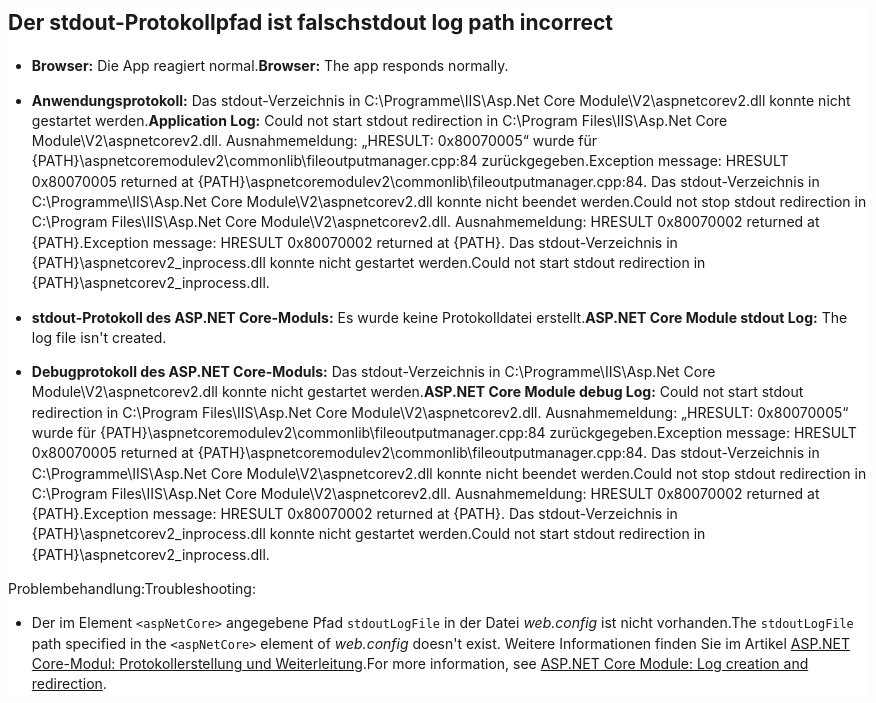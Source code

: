 ## <a name="stdout-log-path-incorrect"></a><span data-ttu-id="4d6f7-303">Der stdout-Protokollpfad ist falsch</span><span class="sxs-lookup"><span data-stu-id="4d6f7-303">stdout log path incorrect</span></span>

* <span data-ttu-id="4d6f7-304">**Browser:** Die App reagiert normal.</span><span class="sxs-lookup"><span data-stu-id="4d6f7-304">**Browser:** The app responds normally.</span></span>

* <span data-ttu-id="4d6f7-305">**Anwendungsprotokoll:** Das stdout-Verzeichnis in C:\Programme\IIS\Asp.Net Core Module\V2\aspnetcorev2.dll konnte nicht gestartet werden.</span><span class="sxs-lookup"><span data-stu-id="4d6f7-305">**Application Log:** Could not start stdout redirection in C:\Program Files\IIS\Asp.Net Core Module\V2\aspnetcorev2.dll.</span></span> <span data-ttu-id="4d6f7-306">Ausnahmemeldung: „HRESULT: 0x80070005“ wurde für {PATH}\aspnetcoremodulev2\commonlib\fileoutputmanager.cpp:84 zurückgegeben.</span><span class="sxs-lookup"><span data-stu-id="4d6f7-306">Exception message: HRESULT 0x80070005 returned at {PATH}\aspnetcoremodulev2\commonlib\fileoutputmanager.cpp:84.</span></span> <span data-ttu-id="4d6f7-307">Das stdout-Verzeichnis in C:\Programme\IIS\Asp.Net Core Module\V2\aspnetcorev2.dll konnte nicht beendet werden.</span><span class="sxs-lookup"><span data-stu-id="4d6f7-307">Could not stop stdout redirection in C:\Program Files\IIS\Asp.Net Core Module\V2\aspnetcorev2.dll.</span></span> <span data-ttu-id="4d6f7-308">Ausnahmemeldung: HRESULT 0x80070002 returned at {PATH}.</span><span class="sxs-lookup"><span data-stu-id="4d6f7-308">Exception message: HRESULT 0x80070002 returned at {PATH}.</span></span> <span data-ttu-id="4d6f7-309">Das stdout-Verzeichnis in {PATH}\aspnetcorev2_inprocess.dll konnte nicht gestartet werden.</span><span class="sxs-lookup"><span data-stu-id="4d6f7-309">Could not start stdout redirection in {PATH}\aspnetcorev2_inprocess.dll.</span></span>

* <span data-ttu-id="4d6f7-310">**stdout-Protokoll des ASP.NET Core-Moduls:** Es wurde keine Protokolldatei erstellt.</span><span class="sxs-lookup"><span data-stu-id="4d6f7-310">**ASP.NET Core Module stdout Log:** The log file isn't created.</span></span>

* <span data-ttu-id="4d6f7-311">**Debugprotokoll des ASP.NET Core-Moduls:** Das stdout-Verzeichnis in C:\Programme\IIS\Asp.Net Core Module\V2\aspnetcorev2.dll konnte nicht gestartet werden.</span><span class="sxs-lookup"><span data-stu-id="4d6f7-311">**ASP.NET Core Module debug Log:** Could not start stdout redirection in C:\Program Files\IIS\Asp.Net Core Module\V2\aspnetcorev2.dll.</span></span> <span data-ttu-id="4d6f7-312">Ausnahmemeldung: „HRESULT: 0x80070005“ wurde für {PATH}\aspnetcoremodulev2\commonlib\fileoutputmanager.cpp:84 zurückgegeben.</span><span class="sxs-lookup"><span data-stu-id="4d6f7-312">Exception message: HRESULT 0x80070005 returned at {PATH}\aspnetcoremodulev2\commonlib\fileoutputmanager.cpp:84.</span></span> <span data-ttu-id="4d6f7-313">Das stdout-Verzeichnis in C:\Programme\IIS\Asp.Net Core Module\V2\aspnetcorev2.dll konnte nicht beendet werden.</span><span class="sxs-lookup"><span data-stu-id="4d6f7-313">Could not stop stdout redirection in C:\Program Files\IIS\Asp.Net Core Module\V2\aspnetcorev2.dll.</span></span> <span data-ttu-id="4d6f7-314">Ausnahmemeldung: HRESULT 0x80070002 returned at {PATH}.</span><span class="sxs-lookup"><span data-stu-id="4d6f7-314">Exception message: HRESULT 0x80070002 returned at {PATH}.</span></span> <span data-ttu-id="4d6f7-315">Das stdout-Verzeichnis in {PATH}\aspnetcorev2_inprocess.dll konnte nicht gestartet werden.</span><span class="sxs-lookup"><span data-stu-id="4d6f7-315">Could not start stdout redirection in {PATH}\aspnetcorev2_inprocess.dll.</span></span>

<span data-ttu-id="4d6f7-316">Problembehandlung:</span><span class="sxs-lookup"><span data-stu-id="4d6f7-316">Troubleshooting:</span></span>

* <span data-ttu-id="4d6f7-317">Der im Element `<aspNetCore>` angegebene Pfad `stdoutLogFile` in der Datei *web.config* ist nicht vorhanden.</span><span class="sxs-lookup"><span data-stu-id="4d6f7-317">The `stdoutLogFile` path specified in the `<aspNetCore>` element of *web.config* doesn't exist.</span></span> <span data-ttu-id="4d6f7-318">Weitere Informationen finden Sie im Artikel [ASP.NET Core-Modul: Protokollerstellung und Weiterleitung](xref:host-and-deploy/aspnet-core-module#log-creation-and-redirection).</span><span class="sxs-lookup"><span data-stu-id="4d6f7-318">For more information, see [ASP.NET Core Module: Log creation and redirection](xref:host-and-deploy/aspnet-core-module#log-creation-and-redirection).</span></span>
